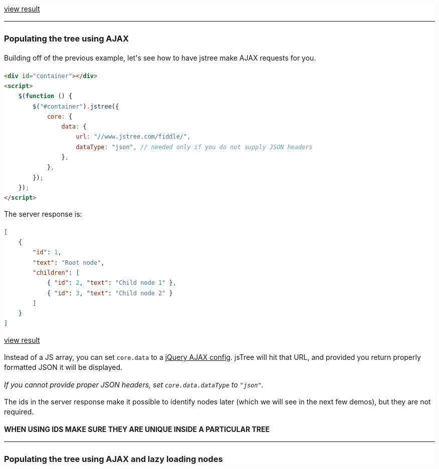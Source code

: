 [view result](http://jsfiddle.net/vakata/2kwkh2uL/4479/)

---

### Populating the tree using AJAX

Building off of the previous example, let's see how to have jstree make AJAX requests for you.

```html
<div id="container"></div>
<script>
    $(function () {
        $("#container").jstree({
            core: {
                data: {
                    url: "//www.jstree.com/fiddle/",
                    dataType: "json", // needed only if you do not supply JSON headers
                },
            },
        });
    });
</script>
```

The server response is:

```json
[
    {
        "id": 1,
        "text": "Root node",
        "children": [
            { "id": 2, "text": "Child node 1" },
            { "id": 3, "text": "Child node 2" }
        ]
    }
]
```

[view result](http://jsfiddle.net/vakata/2kwkh2uL/4480/)

Instead of a JS array, you can set `core.data` to a [jQuery AJAX config](http://api.jquery.com/jQuery.ajax/).
jsTree will hit that URL, and provided you return properly formatted JSON it will be displayed.

_If you cannot provide proper JSON headers, set `core.data.dataType` to `"json"`._

The ids in the server response make it possible to identify nodes later (which we will see in the next few demos), but they are not required.

**WHEN USING IDS MAKE SURE THEY ARE UNIQUE INSIDE A PARTICULAR TREE**

---

### Populating the tree using AJAX and lazy loading nodes
